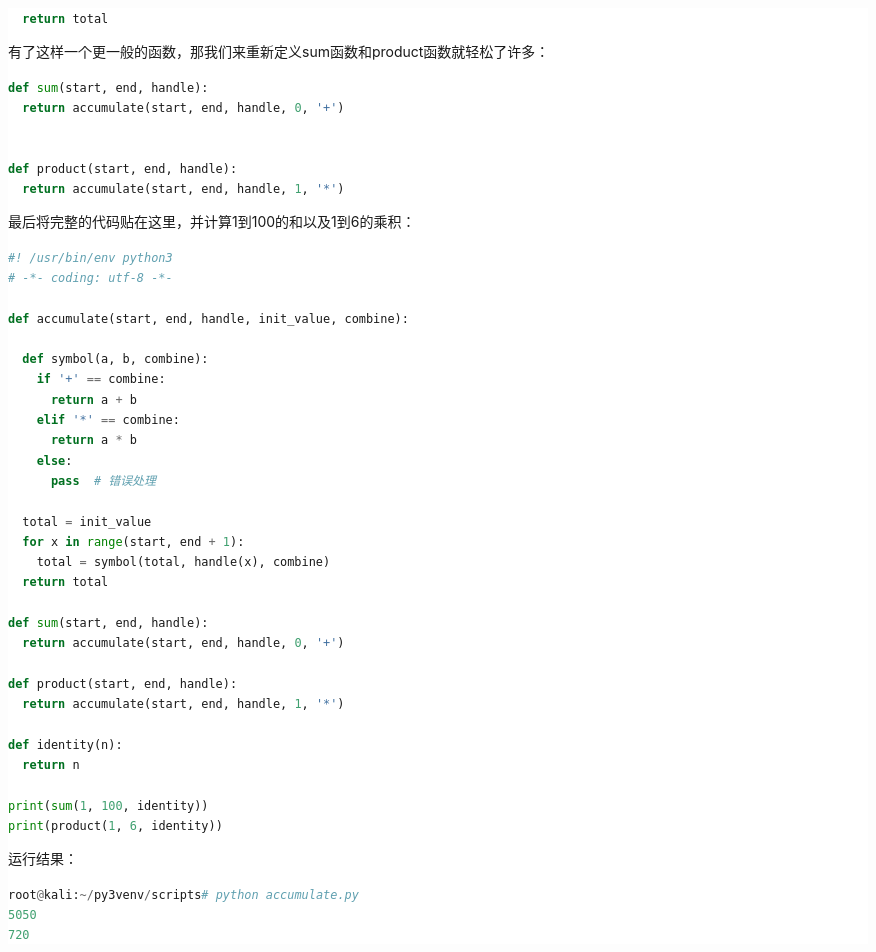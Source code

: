 ```python
  return total
```

有了这样一个更一般的函数，那我们来重新定义sum函数和product函数就轻松了许多：

```python
def sum(start, end, handle):
  return accumulate(start, end, handle, 0, '+')


def product(start, end, handle):
  return accumulate(start, end, handle, 1, '*')
```

最后将完整的代码贴在这里，并计算1到100的和以及1到6的乘积：

```python
#! /usr/bin/env python3
# -*- coding: utf-8 -*-

def accumulate(start, end, handle, init_value, combine):

  def symbol(a, b, combine):
    if '+' == combine:
      return a + b
    elif '*' == combine:
      return a * b
    else:
      pass  # 错误处理

  total = init_value
  for x in range(start, end + 1):
    total = symbol(total, handle(x), combine)
  return total

def sum(start, end, handle):
  return accumulate(start, end, handle, 0, '+')

def product(start, end, handle):
  return accumulate(start, end, handle, 1, '*')

def identity(n):
  return n

print(sum(1, 100, identity))
print(product(1, 6, identity))
```

运行结果：

```python
root@kali:~/py3venv/scripts# python accumulate.py
5050
720
```
